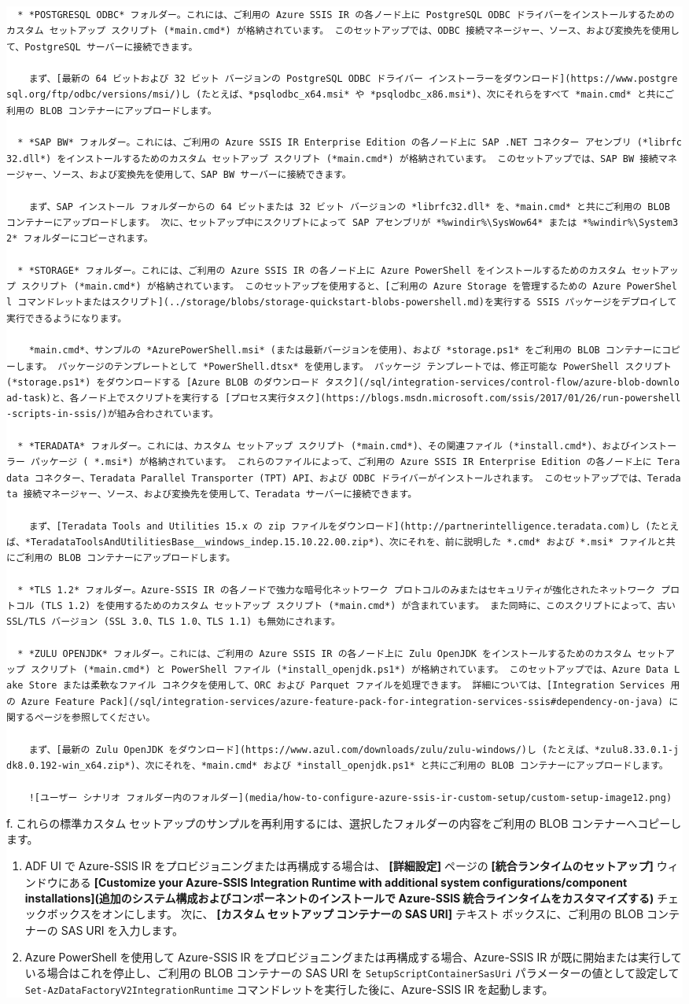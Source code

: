       * *POSTGRESQL ODBC* フォルダー。これには、ご利用の Azure SSIS IR の各ノード上に PostgreSQL ODBC ドライバーをインストールするためのカスタム セットアップ スクリプト (*main.cmd*) が格納されています。 このセットアップでは、ODBC 接続マネージャー、ソース、および変換先を使用して、PostgreSQL サーバーに接続できます。 
     
        まず、[最新の 64 ビットおよび 32 ビット バージョンの PostgreSQL ODBC ドライバー インストーラーをダウンロード](https://www.postgresql.org/ftp/odbc/versions/msi/)し (たとえば、*psqlodbc_x64.msi* や *psqlodbc_x86.msi*)、次にそれらをすべて *main.cmd* と共にご利用の BLOB コンテナーにアップロードします。

      * *SAP BW* フォルダー。これには、ご利用の Azure SSIS IR Enterprise Edition の各ノード上に SAP .NET コネクター アセンブリ (*librfc32.dll*) をインストールするためのカスタム セットアップ スクリプト (*main.cmd*) が格納されています。 このセットアップでは、SAP BW 接続マネージャー、ソース、および変換先を使用して、SAP BW サーバーに接続できます。 
      
        まず、SAP インストール フォルダーからの 64 ビットまたは 32 ビット バージョンの *librfc32.dll* を、*main.cmd* と共にご利用の BLOB コンテナーにアップロードします。 次に、セットアップ中にスクリプトによって SAP アセンブリが *%windir%\SysWow64* または *%windir%\System32* フォルダーにコピーされます。

      * *STORAGE* フォルダー。これには、ご利用の Azure SSIS IR の各ノード上に Azure PowerShell をインストールするためのカスタム セットアップ スクリプト (*main.cmd*) が格納されています。 このセットアップを使用すると、[ご利用の Azure Storage を管理するための Azure PowerShell コマンドレットまたはスクリプト](../storage/blobs/storage-quickstart-blobs-powershell.md)を実行する SSIS パッケージをデプロイして実行できるようになります。 
      
        *main.cmd*、サンプルの *AzurePowerShell.msi* (または最新バージョンを使用)、および *storage.ps1* をご利用の BLOB コンテナーにコピーします。 パッケージのテンプレートとして *PowerShell.dtsx* を使用します。 パッケージ テンプレートでは、修正可能な PowerShell スクリプト (*storage.ps1*) をダウンロードする [Azure BLOB のダウンロード タスク](/sql/integration-services/control-flow/azure-blob-download-task)と、各ノード上でスクリプトを実行する [プロセス実行タスク](https://blogs.msdn.microsoft.com/ssis/2017/01/26/run-powershell-scripts-in-ssis/)が組み合わされています。

      * *TERADATA* フォルダー。これには、カスタム セットアップ スクリプト (*main.cmd*)、その関連ファイル (*install.cmd*)、およびインストーラー パッケージ ( *.msi*) が格納されています。 これらのファイルによって、ご利用の Azure SSIS IR Enterprise Edition の各ノード上に Teradata コネクター、Teradata Parallel Transporter (TPT) API、および ODBC ドライバーがインストールされます。 このセットアップでは、Teradata 接続マネージャー、ソース、および変換先を使用して、Teradata サーバーに接続できます。 
      
        まず、[Teradata Tools and Utilities 15.x の zip ファイルをダウンロード](http://partnerintelligence.teradata.com)し (たとえば、*TeradataToolsAndUtilitiesBase__windows_indep.15.10.22.00.zip*)、次にそれを、前に説明した *.cmd* および *.msi* ファイルと共にご利用の BLOB コンテナーにアップロードします。

      * *TLS 1.2* フォルダー。Azure-SSIS IR の各ノードで強力な暗号化ネットワーク プロトコルのみまたはセキュリティが強化されたネットワーク プロトコル (TLS 1.2) を使用するためのカスタム セットアップ スクリプト (*main.cmd*) が含まれています。 また同時に、このスクリプトによって、古い SSL/TLS バージョン (SSL 3.0、TLS 1.0、TLS 1.1) も無効にされます。

      * *ZULU OPENJDK* フォルダー。これには、ご利用の Azure SSIS IR の各ノード上に Zulu OpenJDK をインストールするためのカスタム セットアップ スクリプト (*main.cmd*) と PowerShell ファイル (*install_openjdk.ps1*) が格納されています。 このセットアップでは、Azure Data Lake Store または柔軟なファイル コネクタを使用して、ORC および Parquet ファイルを処理できます。 詳細については、[Integration Services 用の Azure Feature Pack](/sql/integration-services/azure-feature-pack-for-integration-services-ssis#dependency-on-java) に関するページを参照してください。 
      
        まず、[最新の Zulu OpenJDK をダウンロード](https://www.azul.com/downloads/zulu/zulu-windows/)し (たとえば、*zulu8.33.0.1-jdk8.0.192-win_x64.zip*)、次にそれを、*main.cmd* および *install_openjdk.ps1* と共にご利用の BLOB コンテナーにアップロードします。

        ![ユーザー シナリオ フォルダー内のフォルダー](media/how-to-configure-azure-ssis-ir-custom-setup/custom-setup-image12.png)

   f. これらの標準カスタム セットアップのサンプルを再利用するには、選択したフォルダーの内容をご利用の BLOB コンテナーへコピーします。

1. ADF UI で Azure-SSIS IR をプロビジョニングまたは再構成する場合は、 **[詳細設定]** ページの **[統合ランタイムのセットアップ]** ウィンドウにある **[Customize your Azure-SSIS Integration Runtime with additional system configurations/component installations]\(追加のシステム構成およびコンポーネントのインストールで Azure-SSIS 統合ラインタイムをカスタマイズする\)** チェックボックスをオンにします。 次に、 **[カスタム セットアップ コンテナーの SAS URI]** テキスト ボックスに、ご利用の BLOB コンテナーの SAS URI を入力します。
   
1. Azure PowerShell を使用して Azure-SSIS IR をプロビジョニングまたは再構成する場合、Azure-SSIS IR が既に開始または実行している場合はこれを停止し、ご利用の BLOB コンテナーの SAS URI を `SetupScriptContainerSasUri` パラメーターの値として設定して `Set-AzDataFactoryV2IntegrationRuntime` コマンドレットを実行した後に、Azure-SSIS IR を起動します。
